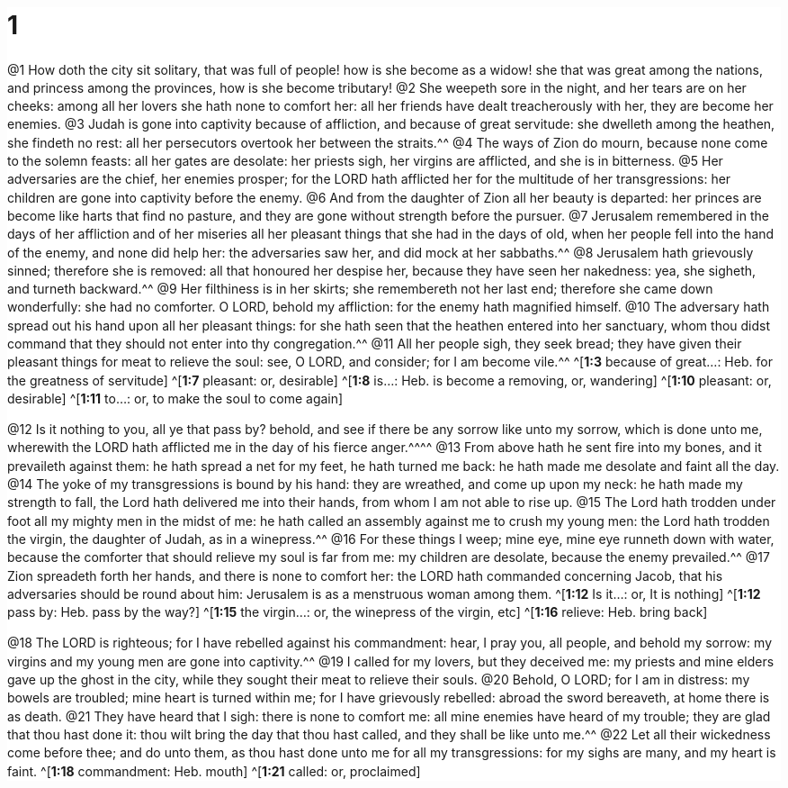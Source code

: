 # 1 
@1 How doth the city sit solitary, that was full of people! how is she become as a widow! she that was great among the nations, and princess among the provinces, how is she become tributary! @2 She weepeth sore in the night, and her tears are on her cheeks: among all her lovers she hath none to comfort her: all her friends have dealt treacherously with her, they are become her enemies. @3 Judah is gone into captivity because of affliction, and because of great servitude: she dwelleth among the heathen, she findeth no rest: all her persecutors overtook her between the straits.^^ @4 The ways of Zion do mourn, because none come to the solemn feasts: all her gates are desolate: her priests sigh, her virgins are afflicted, and she is in bitterness. @5 Her adversaries are the chief, her enemies prosper; for the LORD hath afflicted her for the multitude of her transgressions: her children are gone into captivity before the enemy. @6 And from the daughter of Zion all her beauty is departed: her princes are become like harts that find no pasture, and they are gone without strength before the pursuer. @7 Jerusalem remembered in the days of her affliction and of her miseries all her pleasant things that she had in the days of old, when her people fell into the hand of the enemy, and none did help her: the adversaries saw her, and did mock at her sabbaths.^^ @8 Jerusalem hath grievously sinned; therefore she is removed: all that honoured her despise her, because they have seen her nakedness: yea, she sigheth, and turneth backward.^^ @9 Her filthiness is in her skirts; she remembereth not her last end; therefore she came down wonderfully: she had no comforter. O LORD, behold my affliction: for the enemy hath magnified himself. @10 The adversary hath spread out his hand upon all her pleasant things: for she hath seen that the heathen entered into her sanctuary, whom thou didst command that they should not enter into thy congregation.^^ @11 All her people sigh, they seek bread; they have given their pleasant things for meat to relieve the soul: see, O LORD, and consider; for I am become vile.^^ 
^[**1:3** because of great…: Heb. for the greatness of servitude]
^[**1:7** pleasant: or, desirable]
^[**1:8** is…: Heb. is become a removing, or, wandering]
^[**1:10** pleasant: or, desirable]
^[**1:11** to…: or, to make the soul to come again]

@12 Is it nothing to you, all ye that pass by? behold, and see if there be any sorrow like unto my sorrow, which is done unto me, wherewith the LORD hath afflicted me in the day of his fierce anger.^^^^ @13 From above hath he sent fire into my bones, and it prevaileth against them: he hath spread a net for my feet, he hath turned me back: he hath made me desolate and faint all the day. @14 The yoke of my transgressions is bound by his hand: they are wreathed, and come up upon my neck: he hath made my strength to fall, the Lord hath delivered me into their hands, from whom I am not able to rise up. @15 The Lord hath trodden under foot all my mighty men in the midst of me: he hath called an assembly against me to crush my young men: the Lord hath trodden the virgin, the daughter of Judah, as in a winepress.^^ @16 For these things I weep; mine eye, mine eye runneth down with water, because the comforter that should relieve my soul is far from me: my children are desolate, because the enemy prevailed.^^ @17 Zion spreadeth forth her hands, and there is none to comfort her: the LORD hath commanded concerning Jacob, that his adversaries should be round about him: Jerusalem is as a menstruous woman among them. 
^[**1:12** Is it…: or, It is nothing]
^[**1:12** pass by: Heb. pass by the way?]
^[**1:15** the virgin…: or, the winepress of the virgin, etc]
^[**1:16** relieve: Heb. bring back]

@18 The LORD is righteous; for I have rebelled against his commandment: hear, I pray you, all people, and behold my sorrow: my virgins and my young men are gone into captivity.^^ @19 I called for my lovers, but they deceived me: my priests and mine elders gave up the ghost in the city, while they sought their meat to relieve their souls. @20 Behold, O LORD; for I am in distress: my bowels are troubled; mine heart is turned within me; for I have grievously rebelled: abroad the sword bereaveth, at home there is as death. @21 They have heard that I sigh: there is none to comfort me: all mine enemies have heard of my trouble; they are glad that thou hast done it: thou wilt bring the day that thou hast called, and they shall be like unto me.^^ @22 Let all their wickedness come before thee; and do unto them, as thou hast done unto me for all my transgressions: for my sighs are many, and my heart is faint.
^[**1:18** commandment: Heb. mouth]
^[**1:21** called: or, proclaimed] 
